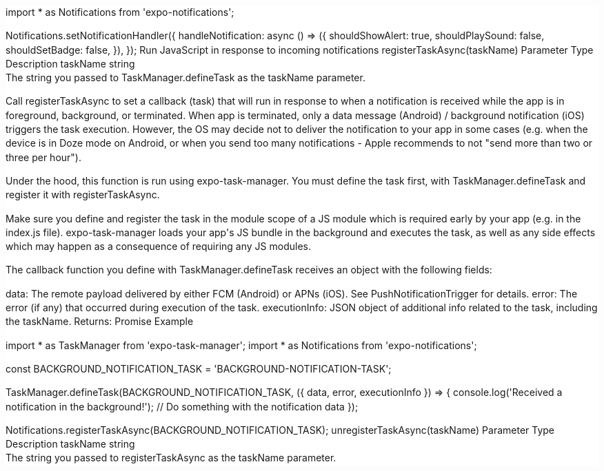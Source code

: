 import * as Notifications from 'expo-notifications';

Notifications.setNotificationHandler({
  handleNotification: async () => ({
    shouldShowAlert: true,
    shouldPlaySound: false,
    shouldSetBadge: false,
  }),
});
Run JavaScript in response to incoming notifications
registerTaskAsync(taskName)
Parameter	Type	Description
taskName	string	
The string you passed to TaskManager.defineTask as the taskName parameter.


Call registerTaskAsync to set a callback (task) that will run in response to when a notification is received while the app is in foreground, background, or terminated. When app is terminated, only a data message (Android) / background notification (iOS) triggers the task execution. However, the OS may decide not to deliver the notification to your app in some cases (e.g. when the device is in Doze mode on Android, or when you send too many notifications - Apple recommends to not "send more than two or three per hour").

Under the hood, this function is run using expo-task-manager. You must define the task first, with TaskManager.defineTask and register it with registerTaskAsync.

Make sure you define and register the task in the module scope of a JS module which is required early by your app (e.g. in the index.js file). expo-task-manager loads your app's JS bundle in the background and executes the task, as well as any side effects which may happen as a consequence of requiring any JS modules.

The callback function you define with TaskManager.defineTask receives an object with the following fields:

data: The remote payload delivered by either FCM (Android) or APNs (iOS). See PushNotificationTrigger for details.
error: The error (if any) that occurred during execution of the task.
executionInfo: JSON object of additional info related to the task, including the taskName.
Returns:
Promise<null>
Example

import * as TaskManager from 'expo-task-manager';
import * as Notifications from 'expo-notifications';

const BACKGROUND_NOTIFICATION_TASK = 'BACKGROUND-NOTIFICATION-TASK';

TaskManager.defineTask(BACKGROUND_NOTIFICATION_TASK, ({ data, error, executionInfo }) => {
  console.log('Received a notification in the background!');
  // Do something with the notification data
});

Notifications.registerTaskAsync(BACKGROUND_NOTIFICATION_TASK);
unregisterTaskAsync(taskName)
Parameter	Type	Description
taskName	string	
The string you passed to registerTaskAsync as the taskName parameter.

